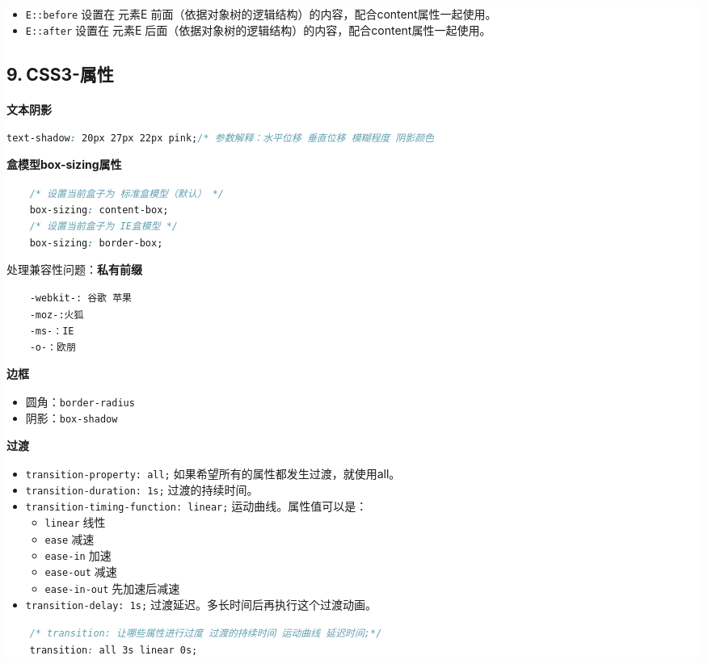   + `E::before` 设置在 元素E 前面（依据对象树的逻辑结构）的内容，配合content属性一起使用。
  + `E::after` 设置在 元素E 后面（依据对象树的逻辑结构）的内容，配合content属性一起使用。




##  9. CSS3-属性

**文本阴影**

```css
text-shadow: 20px 27px 22px pink;/* 参数解释：水平位移 垂直位移 模糊程度 阴影颜色
```



**盒模型box-sizing属性**

```css
	/* 设置当前盒子为 标准盒模型（默认） */
	box-sizing: content-box;
	/* 设置当前盒子为 IE盒模型 */
	box-sizing: border-box;
```



处理兼容性问题：**私有前缀**

```html
    -webkit-: 谷歌 苹果
    -moz-:火狐
    -ms-：IE
    -o-：欧朋
```



**边框**

+ 圆角：`border-radius`
+ 阴影：`box-shadow`



**过渡**

- `transition-property: all;` 如果希望所有的属性都发生过渡，就使用all。
- `transition-duration: 1s;` 过渡的持续时间。
- `transition-timing-function: linear;` 运动曲线。属性值可以是：
  - `linear` 线性
  - `ease` 减速
  - `ease-in` 加速
  - `ease-out` 减速
  - `ease-in-out` 先加速后减速
- `transition-delay: 1s;` 过渡延迟。多长时间后再执行这个过渡动画。
```css
	/* transition: 让哪些属性进行过度 过渡的持续时间 运动曲线 延迟时间;*/
	transition: all 3s linear 0s;
```

